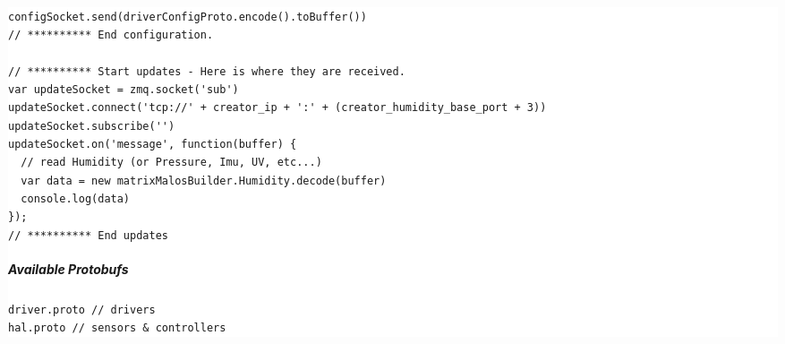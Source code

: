 ```
configSocket.send(driverConfigProto.encode().toBuffer())
// ********** End configuration.

// ********** Start updates - Here is where they are received.
var updateSocket = zmq.socket('sub')
updateSocket.connect('tcp://' + creator_ip + ':' + (creator_humidity_base_port + 3))
updateSocket.subscribe('')
updateSocket.on('message', function(buffer) {
  // read Humidity (or Pressure, Imu, UV, etc...) 
  var data = new matrixMalosBuilder.Humidity.decode(buffer)
  console.log(data)
});
// ********** End updates
```


##### Available Protobufs
```
driver.proto // drivers
hal.proto // sensors & controllers
```

